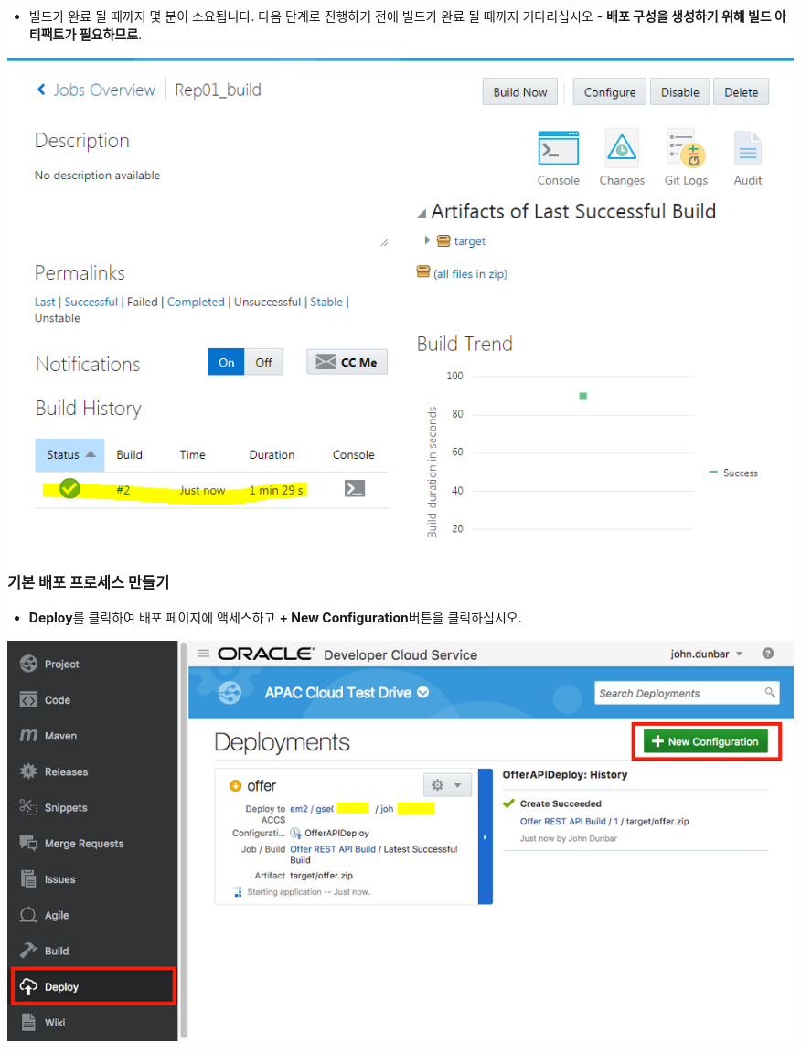 
- 빌드가 완료 될 때까지 몇 분이 소요됩니다. 다음 단계로 진행하기 전에 빌드가 완료 될 때까지 기다리십시오 - **배포 구성을 생성하기 위해 빌드 아티팩트가 필요하므로**. 

![](/assets/images/devops/017.complete.png)


### 기본 배포 프로세스 만들기 


- **Deploy**를 클릭하여 배포 페이지에 액세스하고 **+ New Configuration**버튼을 클릭하십시오. 

![](/assets/images/devops/018.navideploy.png)

